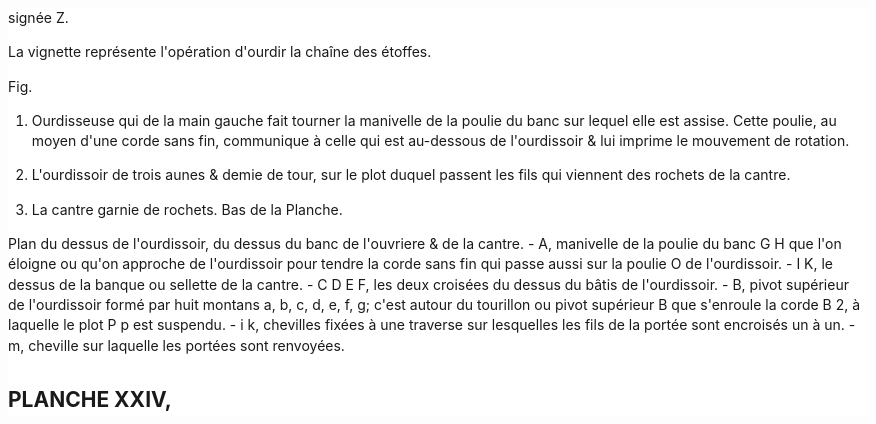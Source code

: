 signée Z.

La vignette représente l'opération d'ourdir la chaîne des étoffes.

Fig.
1. Ourdisseuse qui de la main gauche fait tourner la manivelle de la poulie du banc sur lequel elle est assise. Cette poulie, au moyen d'une corde sans fin, communique à celle qui est au-dessous de l'ourdissoir & lui imprime le mouvement de rotation.

2. L'ourdissoir de trois aunes & demie de tour, sur le plot duquel passent les fils qui viennent des rochets de la cantre.

3. La cantre garnie de rochets. Bas de la Planche.

Plan du dessus de l'ourdissoir, du dessus du banc de l'ouvriere & de la cantre.
	- A, manivelle de la poulie du banc G H que l'on éloigne ou qu'on approche de l'ourdissoir pour tendre la corde sans fin qui passe aussi sur la poulie O de l'ourdissoir.
	- I K, le dessus de la banque ou sellette de la cantre.
	- C D E F, les deux croisées du dessus du bâtis de l'ourdissoir.
	- B, pivot supérieur de l'ourdissoir formé par huit montans a, b, c, d, e, f, g; c'est autour du tourillon ou pivot supérieur B que s'enroule la corde B 2, à laquelle le plot P p est suspendu.
	- i k, chevilles fixées à une traverse sur lesquelles les fils de la portée sont encroisés un à un.
	- m, cheville sur laquelle les portées sont renvoyées.


PLANCHE XXIV,
-------------
